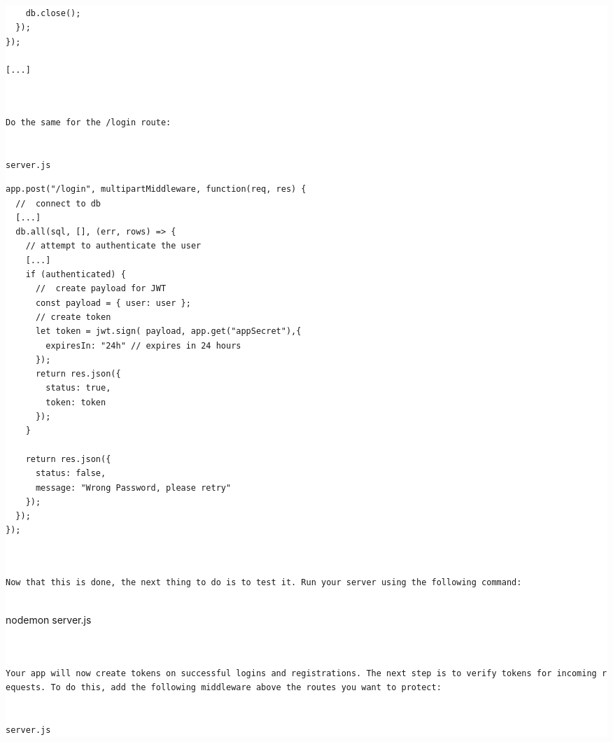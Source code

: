         db.close();
      });
    });
    
    [...]

```


Do the same for the /login route:


server.js
```
    app.post("/login", multipartMiddleware, function(req, res) {
      //  connect to db 
      [...]
      db.all(sql, [], (err, rows) => {
        // attempt to authenticate the user
        [...]
        if (authenticated) {
          //  create payload for JWT
          const payload = { user: user };
          // create token
          let token = jwt.sign( payload, app.get("appSecret"),{
            expiresIn: "24h" // expires in 24 hours
          });
          return res.json({
            status: true,
            token: token
          });
        }
        
        return res.json({
          status: false,
          message: "Wrong Password, please retry"
        });
      });
    });

```


Now that this is done, the next thing to do is to test it. Run your server using the following command:


```
nodemon server.js


```


Your app will now create tokens on successful logins and registrations. The next step is to verify tokens for incoming requests. To do this, add the following middleware above the routes you want to protect:


server.js
```
    
